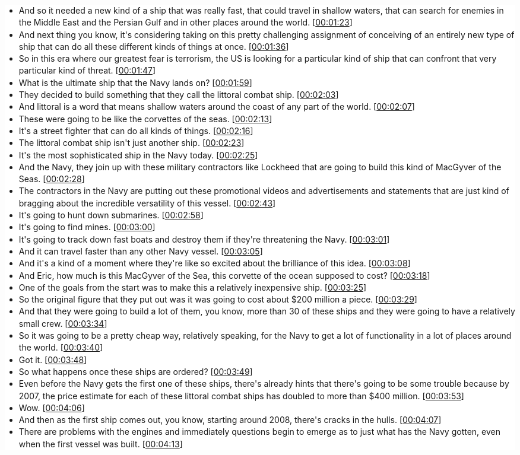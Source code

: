 *  And so it needed a new kind of a ship that was really fast, that could travel in shallow waters, that can search for enemies in the Middle East and the Persian Gulf and in other places around the world. [[00:01:23](https://www.youtube.com/watch?v=xFz-ElPhOb8&t=83.0s)]
*  And next thing you know, it's considering taking on this pretty challenging assignment of conceiving of an entirely new type of ship that can do all these different kinds of things at once. [[00:01:36](https://www.youtube.com/watch?v=xFz-ElPhOb8&t=96.0s)]
*  So in this era where our greatest fear is terrorism, the US is looking for a particular kind of ship that can confront that very particular kind of threat. [[00:01:47](https://www.youtube.com/watch?v=xFz-ElPhOb8&t=107.0s)]
*  What is the ultimate ship that the Navy lands on? [[00:01:59](https://www.youtube.com/watch?v=xFz-ElPhOb8&t=119.0s)]
*  They decided to build something that they call the littoral combat ship. [[00:02:03](https://www.youtube.com/watch?v=xFz-ElPhOb8&t=123.0s)]
*  And littoral is a word that means shallow waters around the coast of any part of the world. [[00:02:07](https://www.youtube.com/watch?v=xFz-ElPhOb8&t=127.0s)]
*  These were going to be like the corvettes of the seas. [[00:02:13](https://www.youtube.com/watch?v=xFz-ElPhOb8&t=133.0s)]
*  It's a street fighter that can do all kinds of things. [[00:02:16](https://www.youtube.com/watch?v=xFz-ElPhOb8&t=136.0s)]
*  The littoral combat ship isn't just another ship. [[00:02:23](https://www.youtube.com/watch?v=xFz-ElPhOb8&t=143.0s)]
*  It's the most sophisticated ship in the Navy today. [[00:02:25](https://www.youtube.com/watch?v=xFz-ElPhOb8&t=145.0s)]
*  And the Navy, they join up with these military contractors like Lockheed that are going to build this kind of MacGyver of the Seas. [[00:02:28](https://www.youtube.com/watch?v=xFz-ElPhOb8&t=148.0s)]
*  The contractors in the Navy are putting out these promotional videos and advertisements and statements that are just kind of bragging about the incredible versatility of this vessel. [[00:02:43](https://www.youtube.com/watch?v=xFz-ElPhOb8&t=163.0s)]
*  It's going to hunt down submarines. [[00:02:58](https://www.youtube.com/watch?v=xFz-ElPhOb8&t=178.0s)]
*  It's going to find mines. [[00:03:00](https://www.youtube.com/watch?v=xFz-ElPhOb8&t=180.0s)]
*  It's going to track down fast boats and destroy them if they're threatening the Navy. [[00:03:01](https://www.youtube.com/watch?v=xFz-ElPhOb8&t=181.0s)]
*  And it can travel faster than any other Navy vessel. [[00:03:05](https://www.youtube.com/watch?v=xFz-ElPhOb8&t=185.0s)]
*  And it's a kind of a moment where they're like so excited about the brilliance of this idea. [[00:03:08](https://www.youtube.com/watch?v=xFz-ElPhOb8&t=188.0s)]
*  And Eric, how much is this MacGyver of the Sea, this corvette of the ocean supposed to cost? [[00:03:18](https://www.youtube.com/watch?v=xFz-ElPhOb8&t=198.0s)]
*  One of the goals from the start was to make this a relatively inexpensive ship. [[00:03:25](https://www.youtube.com/watch?v=xFz-ElPhOb8&t=205.0s)]
*  So the original figure that they put out was it was going to cost about $200 million a piece. [[00:03:29](https://www.youtube.com/watch?v=xFz-ElPhOb8&t=209.0s)]
*  And that they were going to build a lot of them, you know, more than 30 of these ships and they were going to have a relatively small crew. [[00:03:34](https://www.youtube.com/watch?v=xFz-ElPhOb8&t=214.0s)]
*  So it was going to be a pretty cheap way, relatively speaking, for the Navy to get a lot of functionality in a lot of places around the world. [[00:03:40](https://www.youtube.com/watch?v=xFz-ElPhOb8&t=220.0s)]
*  Got it. [[00:03:48](https://www.youtube.com/watch?v=xFz-ElPhOb8&t=228.0s)]
*  So what happens once these ships are ordered? [[00:03:49](https://www.youtube.com/watch?v=xFz-ElPhOb8&t=229.0s)]
*  Even before the Navy gets the first one of these ships, there's already hints that there's going to be some trouble because by 2007, the price estimate for each of these littoral combat ships has doubled to more than $400 million. [[00:03:53](https://www.youtube.com/watch?v=xFz-ElPhOb8&t=233.0s)]
*  Wow. [[00:04:06](https://www.youtube.com/watch?v=xFz-ElPhOb8&t=246.0s)]
*  And then as the first ship comes out, you know, starting around 2008, there's cracks in the hulls. [[00:04:07](https://www.youtube.com/watch?v=xFz-ElPhOb8&t=247.0s)]
*  There are problems with the engines and immediately questions begin to emerge as to just what has the Navy gotten, even when the first vessel was built. [[00:04:13](https://www.youtube.com/watch?v=xFz-ElPhOb8&t=253.0s)]